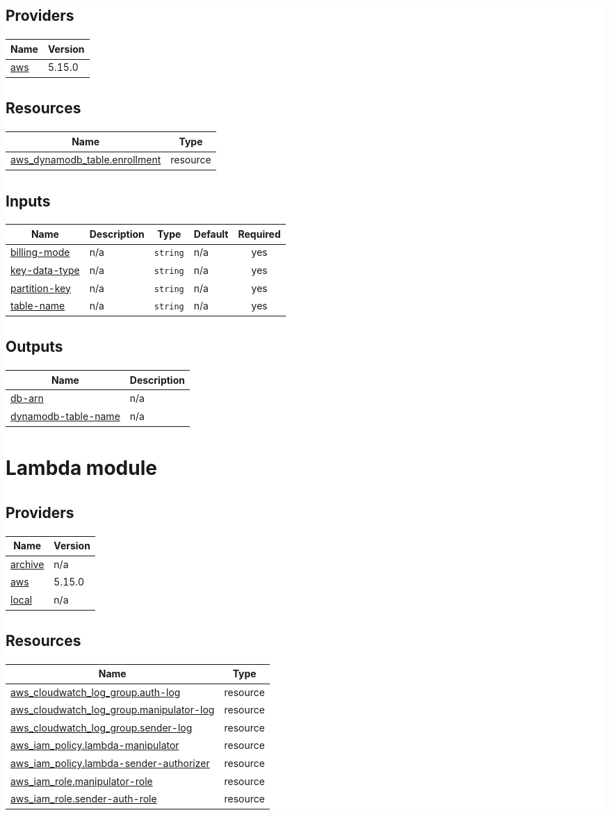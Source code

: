 ## Providers

| Name | Version |
|------|---------|
| <a name="provider_aws"></a> [aws](#provider\_aws) | 5.15.0 |

## Resources

| Name | Type |
|------|------|
| [aws_dynamodb_table.enrollment](https://registry.terraform.io/providers/hashicorp/aws/latest/docs/resources/dynamodb_table) | resource |

## Inputs

| Name | Description | Type | Default | Required |
|------|-------------|------|---------|:--------:|
| <a name="input_billing-mode"></a> [billing-mode](#input\_billing-mode) | n/a | `string` | n/a | yes |
| <a name="input_key-data-type"></a> [key-data-type](#input\_key-data-type) | n/a | `string` | n/a | yes |
| <a name="input_partition-key"></a> [partition-key](#input\_partition-key) | n/a | `string` | n/a | yes |
| <a name="input_table-name"></a> [table-name](#input\_table-name) | n/a | `string` | n/a | yes |

## Outputs

| Name | Description |
|------|-------------|
| <a name="output_db-arn"></a> [db-arn](#output\_db-arn) | n/a |
| <a name="output_dynamodb-table-name"></a> [dynamodb-table-name](#output\_dynamodb-table-name) | n/a |

# Lambda module

## Providers

| Name | Version |
|------|---------|
| <a name="provider_archive"></a> [archive](#provider\_archive) | n/a |
| <a name="provider_aws"></a> [aws](#provider\_aws) | 5.15.0 |
| <a name="provider_local"></a> [local](#provider\_local) | n/a |

## Resources

| Name | Type |
|------|------|
| [aws_cloudwatch_log_group.auth-log](https://registry.terraform.io/providers/hashicorp/aws/latest/docs/resources/cloudwatch_log_group) | resource |
| [aws_cloudwatch_log_group.manipulator-log](https://registry.terraform.io/providers/hashicorp/aws/latest/docs/resources/cloudwatch_log_group) | resource |
| [aws_cloudwatch_log_group.sender-log](https://registry.terraform.io/providers/hashicorp/aws/latest/docs/resources/cloudwatch_log_group) | resource |
| [aws_iam_policy.lambda-manipulator](https://registry.terraform.io/providers/hashicorp/aws/latest/docs/resources/iam_policy) | resource |
| [aws_iam_policy.lambda-sender-authorizer](https://registry.terraform.io/providers/hashicorp/aws/latest/docs/resources/iam_policy) | resource |
| [aws_iam_role.manipulator-role](https://registry.terraform.io/providers/hashicorp/aws/latest/docs/resources/iam_role) | resource |
| [aws_iam_role.sender-auth-role](https://registry.terraform.io/providers/hashicorp/aws/latest/docs/resources/iam_role) | resource |